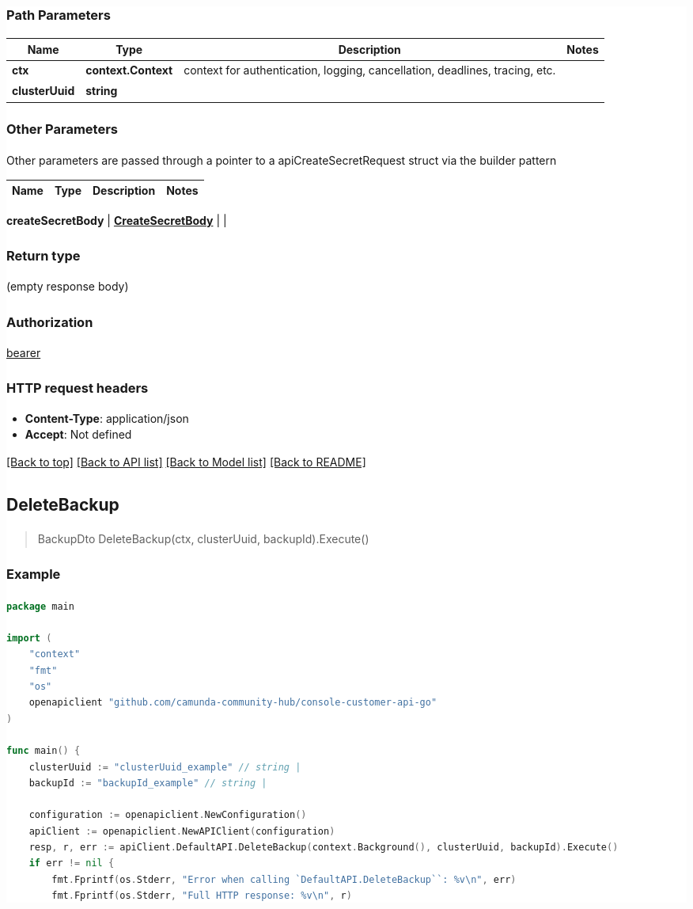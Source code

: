 ### Path Parameters


Name | Type | Description  | Notes
------------- | ------------- | ------------- | -------------
**ctx** | **context.Context** | context for authentication, logging, cancellation, deadlines, tracing, etc.
**clusterUuid** | **string** |  | 

### Other Parameters

Other parameters are passed through a pointer to a apiCreateSecretRequest struct via the builder pattern


Name | Type | Description  | Notes
------------- | ------------- | ------------- | -------------

 **createSecretBody** | [**CreateSecretBody**](CreateSecretBody.md) |  | 

### Return type

 (empty response body)

### Authorization

[bearer](../README.md#bearer)

### HTTP request headers

- **Content-Type**: application/json
- **Accept**: Not defined

[[Back to top]](#) [[Back to API list]](../README.md#documentation-for-api-endpoints)
[[Back to Model list]](../README.md#documentation-for-models)
[[Back to README]](../README.md)


## DeleteBackup

> BackupDto DeleteBackup(ctx, clusterUuid, backupId).Execute()





### Example

```go
package main

import (
    "context"
    "fmt"
    "os"
    openapiclient "github.com/camunda-community-hub/console-customer-api-go"
)

func main() {
    clusterUuid := "clusterUuid_example" // string | 
    backupId := "backupId_example" // string | 

    configuration := openapiclient.NewConfiguration()
    apiClient := openapiclient.NewAPIClient(configuration)
    resp, r, err := apiClient.DefaultAPI.DeleteBackup(context.Background(), clusterUuid, backupId).Execute()
    if err != nil {
        fmt.Fprintf(os.Stderr, "Error when calling `DefaultAPI.DeleteBackup``: %v\n", err)
        fmt.Fprintf(os.Stderr, "Full HTTP response: %v\n", r)
```